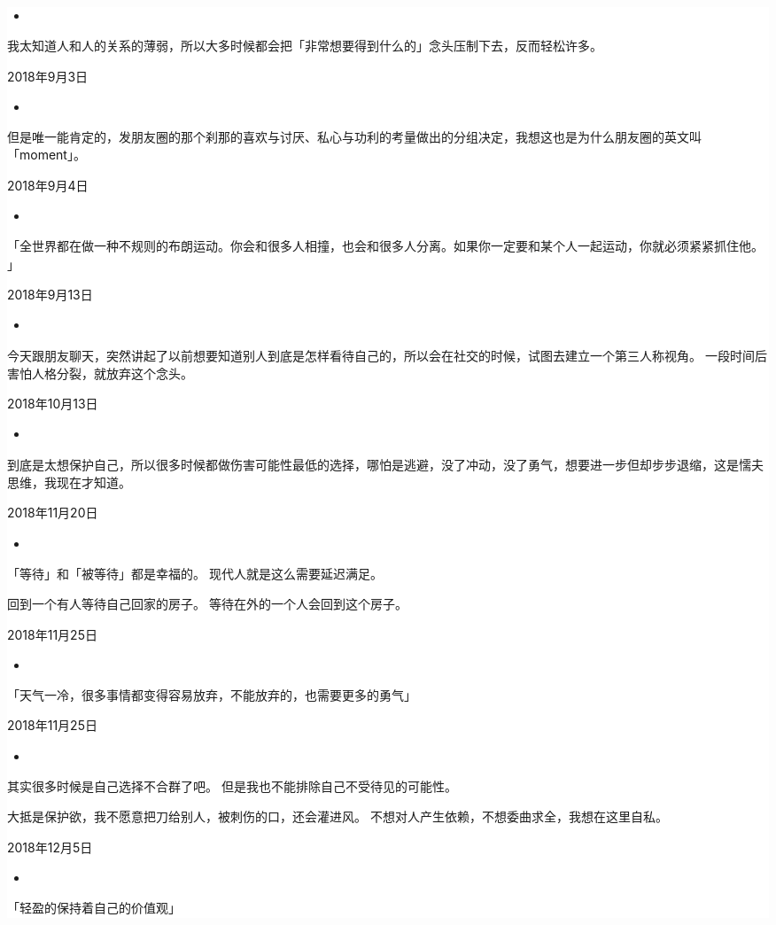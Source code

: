 -

我太知道人和人的关系的薄弱，所以大多时候都会把「非常想要得到什么的」念头压制下去，反而轻松许多。

2018年9月3日

-

但是唯一能肯定的，发朋友圈的那个刹那的喜欢与讨厌、私心与功利的考量做出的分组决定，我想这也是为什么朋友圈的英文叫「moment」。

2018年9月4日

-

「全世界都在做一种不规则的布朗运动。你会和很多人相撞，也会和很多人分离。如果你一定要和某个人一起运动，你就必须紧紧抓住他。 」

 2018年9月13日

-

今天跟朋友聊天，突然讲起了以前想要知道别人到底是怎样看待自己的，所以会在社交的时候，试图去建立一个第三人称视角。
一段时间后害怕人格分裂，就放弃这个念头。

2018年10月13日

-

到底是太想保护自己，所以很多时候都做伤害可能性最低的选择，哪怕是逃避，没了冲动，没了勇气，想要进一步但却步步退缩，这是懦夫思维，我现在才知道。

2018年11月20日

-

「等待」和「被等待」都是幸福的。
现代人就是这么需要延迟满足。



回到一个有人等待自己回家的房子。
等待在外的一个人会回到这个房子。



2018年11月25日

-

「天气一冷，很多事情都变得容易放弃，不能放弃的，也需要更多的勇气」

2018年11月25日

-

其实很多时候是自己选择不合群了吧。
但是我也不能排除自己不受待见的可能性。

大抵是保护欲，我不愿意把刀给别人，被刺伤的口，还会灌进风。
不想对人产生依赖，不想委曲求全，我想在这里自私。

2018年12月5日

-

「轻盈的保持着自己的价值观」
